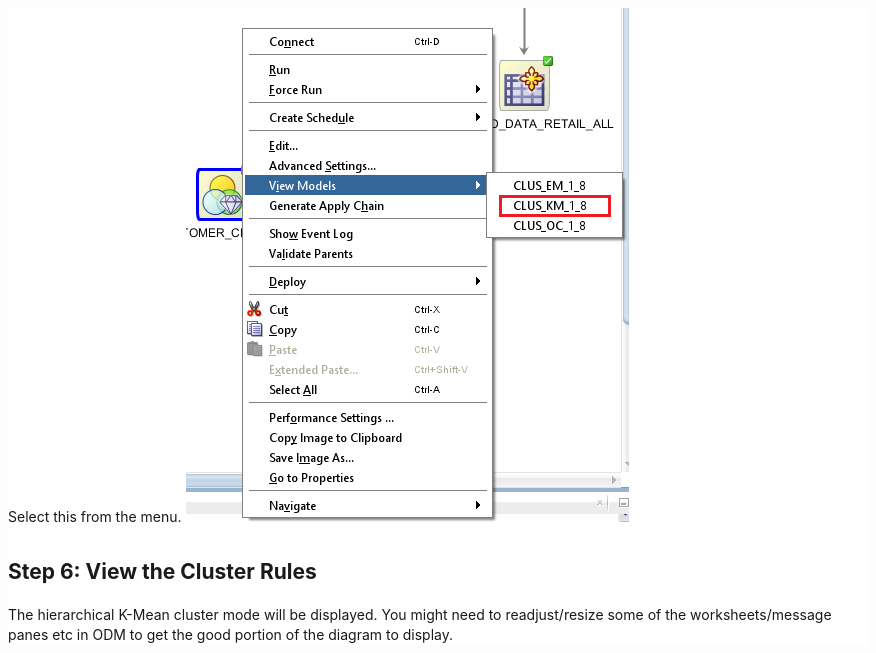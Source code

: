 Select this from the menu.
![](./images/clustering_33.png " ")
 
## **Step 6:** View the Cluster Rules
The hierarchical K-Mean cluster mode will be displayed. You might need to readjust/resize some of the worksheets/message panes etc in ODM to get the good portion of the diagram to display.
    